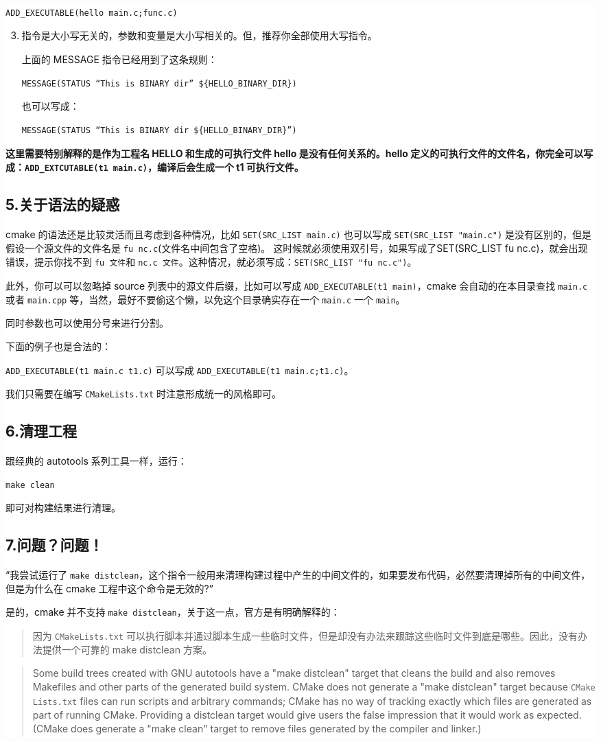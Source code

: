    `ADD_EXECUTABLE(hello main.c;func.c)`

3. 指令是大小写无关的，参数和变量是大小写相关的。但，推荐你全部使用大写指令。

   上面的 MESSAGE 指令已经用到了这条规则：

   `MESSAGE(STATUS “This is BINARY dir” ${HELLO_BINARY_DIR})`

   也可以写成：

   `MESSAGE(STATUS “This is BINARY dir ${HELLO_BINARY_DIR}”)`

**这里需要特别解释的是作为工程名 HELLO 和生成的可执行文件 hello 是没有任何关系的。hello 定义的可执行文件的文件名，你完全可以写成：`ADD_EXTCUTABLE(t1 main.c)`，编译后会生成一个 t1 可执行文件。**

 

## 5.关于语法的疑惑

cmake 的语法还是比较灵活而且考虑到各种情况，比如 `SET(SRC_LIST main.c)` 也可以写成 `SET(SRC_LIST "main.c")` 是没有区别的，但是假设一个源文件的文件名是 `fu nc.c`(文件名中间包含了空格)。 这时候就必须使用双引号，如果写成了SET(SRC_LIST fu nc.c)，就会出现错误，提示你找不到 `fu 文件`和 `nc.c 文件`。这种情况，就必须写成：`SET(SRC_LIST "fu nc.c")`。



此外，你可以可以忽略掉 source 列表中的源文件后缀，比如可以写成 `ADD_EXECUTABLE(t1 main)`，cmake 会自动的在本目录查找 `main.c` 或者 `main.cpp` 等，当然，最好不要偷这个懒，以免这个目录确实存在一个 `main.c` 一个 `main`。



同时参数也可以使用分号来进行分割。

下面的例子也是合法的：

`ADD_EXECUTABLE(t1 main.c t1.c)` 可以写成 `ADD_EXECUTABLE(t1 main.c;t1.c)`。

我们只需要在编写 `CMakeLists.txt` 时注意形成统一的风格即可。



## 6.清理工程

跟经典的 autotools 系列工具一样，运行：

```Shell
make clean
```

即可对构建结果进行清理。



## 7.问题？问题！

“我尝试运行了 `make distclean`，这个指令一般用来清理构建过程中产生的中间文件的，如果要发布代码，必然要清理掉所有的中间文件，但是为什么在 cmake 工程中这个命令是无效的?”

是的，cmake 并不支持 `make distclean`，关于这一点，官方是有明确解释的：

> 因为 `CMakeLists.txt` 可以执行脚本并通过脚本生成一些临时文件，但是却没有办法来跟踪这些临时文件到底是哪些。因此，没有办法提供一个可靠的 make distclean 方案。



> Some build trees created with GNU autotools have a "make distclean" target that cleans the build and also removes Makefiles and other parts of the generated build system. CMake does not generate a "make distclean" target because `CMakeLists.txt` files can run scripts and arbitrary commands; CMake has no way of tracking exactly which files are generated as part of running CMake. Providing a distclean target would give users the false impression that it would work as expected. (CMake does generate a "make clean" target to remove files generated by the compiler and linker.)
